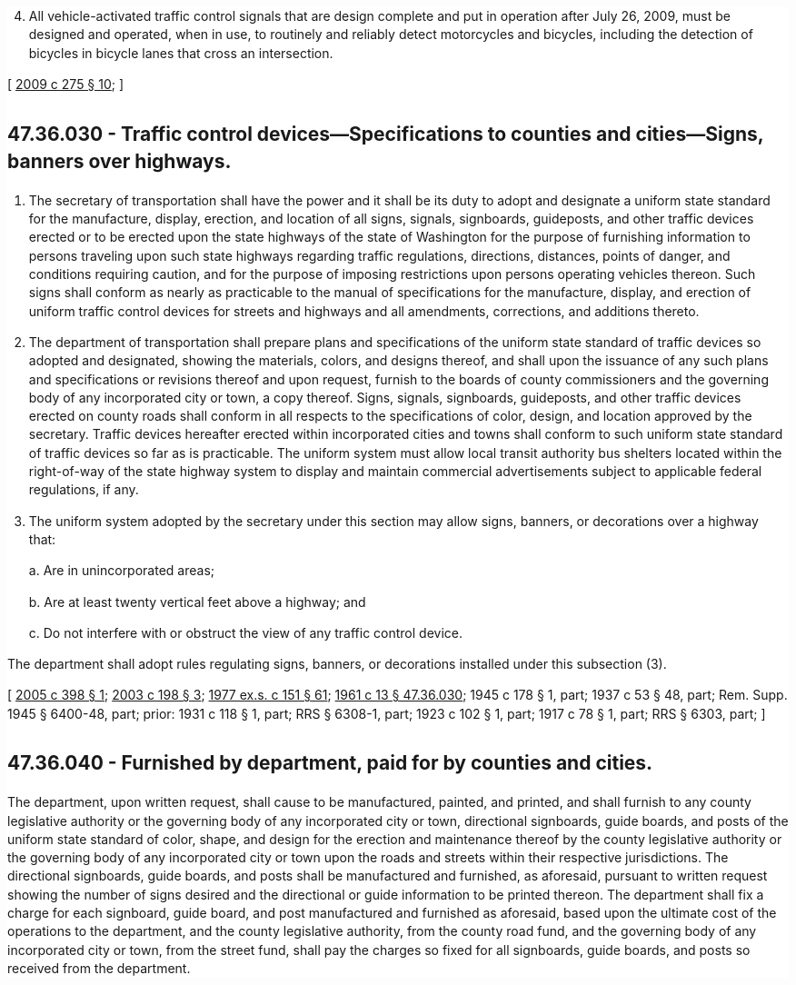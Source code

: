 4. All vehicle-activated traffic control signals that are design complete and put in operation after July 26, 2009, must be designed and operated, when in use, to routinely and reliably detect motorcycles and bicycles, including the detection of bicycles in bicycle lanes that cross an intersection.

\[ [2009 c 275 § 10](https://lawfilesext.leg.wa.gov/biennium/2009-10/Pdf/Bills/Session%20Laws/Senate/5482.SL.pdf?cite=2009%20c%20275%20§%2010); \]

## 47.36.030 - Traffic control devices—Specifications to counties and cities—Signs, banners over highways.
1. The secretary of transportation shall have the power and it shall be its duty to adopt and designate a uniform state standard for the manufacture, display, erection, and location of all signs, signals, signboards, guideposts, and other traffic devices erected or to be erected upon the state highways of the state of Washington for the purpose of furnishing information to persons traveling upon such state highways regarding traffic regulations, directions, distances, points of danger, and conditions requiring caution, and for the purpose of imposing restrictions upon persons operating vehicles thereon. Such signs shall conform as nearly as practicable to the manual of specifications for the manufacture, display, and erection of uniform traffic control devices for streets and highways and all amendments, corrections, and additions thereto.

2. The department of transportation shall prepare plans and specifications of the uniform state standard of traffic devices so adopted and designated, showing the materials, colors, and designs thereof, and shall upon the issuance of any such plans and specifications or revisions thereof and upon request, furnish to the boards of county commissioners and the governing body of any incorporated city or town, a copy thereof. Signs, signals, signboards, guideposts, and other traffic devices erected on county roads shall conform in all respects to the specifications of color, design, and location approved by the secretary. Traffic devices hereafter erected within incorporated cities and towns shall conform to such uniform state standard of traffic devices so far as is practicable. The uniform system must allow local transit authority bus shelters located within the right-of-way of the state highway system to display and maintain commercial advertisements subject to applicable federal regulations, if any.

3. The uniform system adopted by the secretary under this section may allow signs, banners, or decorations over a highway that:

   a. Are in unincorporated areas;

   b. Are at least twenty vertical feet above a highway; and

   c. Do not interfere with or obstruct the view of any traffic control device.

The department shall adopt rules regulating signs, banners, or decorations installed under this subsection (3).

\[ [2005 c 398 § 1](https://lawfilesext.leg.wa.gov/biennium/2005-06/Pdf/Bills/Session%20Laws/House/1124.SL.pdf?cite=2005%20c%20398%20§%201); [2003 c 198 § 3](https://lawfilesext.leg.wa.gov/biennium/2003-04/Pdf/Bills/Session%20Laws/House/1463-S.SL.pdf?cite=2003%20c%20198%20§%203); [1977 ex.s. c 151 § 61](https://leg.wa.gov/CodeReviser/documents/sessionlaw/1977ex1c151.pdf?cite=1977%20ex.s.%20c%20151%20§%2061); [1961 c 13 § 47.36.030](https://leg.wa.gov/CodeReviser/documents/sessionlaw/1961c13.pdf?cite=1961%20c%2013%20§%2047.36.030); 1945 c 178 § 1, part; 1937 c 53 § 48, part; Rem. Supp. 1945 § 6400-48, part; prior: 1931 c 118 § 1, part; RRS § 6308-1, part; 1923 c 102 § 1, part; 1917 c 78 § 1, part; RRS § 6303, part; \]

## 47.36.040 - Furnished by department, paid for by counties and cities.
The department, upon written request, shall cause to be manufactured, painted, and printed, and shall furnish to any county legislative authority or the governing body of any incorporated city or town, directional signboards, guide boards, and posts of the uniform state standard of color, shape, and design for the erection and maintenance thereof by the county legislative authority or the governing body of any incorporated city or town upon the roads and streets within their respective jurisdictions. The directional signboards, guide boards, and posts shall be manufactured and furnished, as aforesaid, pursuant to written request showing the number of signs desired and the directional or guide information to be printed thereon. The department shall fix a charge for each signboard, guide board, and post manufactured and furnished as aforesaid, based upon the ultimate cost of the operations to the department, and the county legislative authority, from the county road fund, and the governing body of any incorporated city or town, from the street fund, shall pay the charges so fixed for all signboards, guide boards, and posts so received from the department.